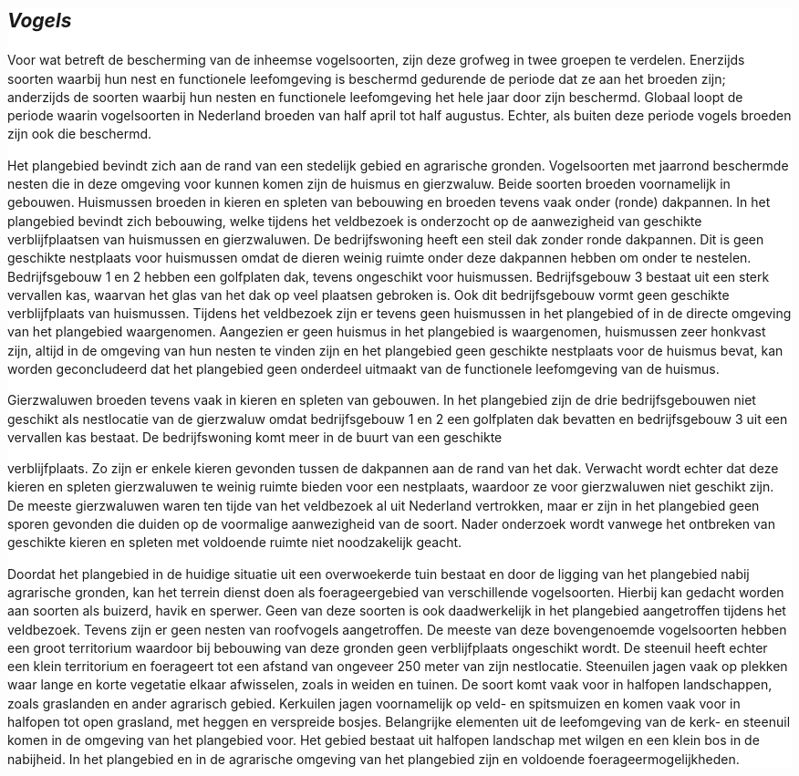 ## *Vogels*

Voor wat betreft de bescherming van de inheemse vogelsoorten, zijn deze grofweg in twee groepen te verdelen. Enerzijds soorten waarbij hun nest en functionele leefomgeving is beschermd gedurende de periode dat ze aan het broeden zijn; anderzijds de soorten waarbij hun nesten en functionele leefomgeving het hele jaar door zijn beschermd. Globaal loopt de periode waarin vogelsoorten in Nederland broeden van half april tot half augustus. Echter, als buiten deze periode vogels broeden zijn ook die beschermd.

Het plangebied bevindt zich aan de rand van een stedelijk gebied en agrarische gronden. Vogelsoorten met jaarrond beschermde nesten die in deze omgeving voor kunnen komen zijn de huismus en gierzwaluw. Beide soorten broeden voornamelijk in gebouwen. Huismussen broeden in kieren en spleten van bebouwing en broeden tevens vaak onder (ronde) dakpannen. In het plangebied bevindt zich bebouwing, welke tijdens het veldbezoek is onderzocht op de aanwezigheid van geschikte verblijfplaatsen van huismussen en gierzwaluwen. De bedrijfswoning heeft een steil dak zonder ronde dakpannen. Dit is geen geschikte nestplaats voor huismussen omdat de dieren weinig ruimte onder deze dakpannen hebben om onder te nestelen. Bedrijfsgebouw 1 en 2 hebben een golfplaten dak, tevens ongeschikt voor huismussen. Bedrijfsgebouw 3 bestaat uit een sterk vervallen kas, waarvan het glas van het dak op veel plaatsen gebroken is. Ook dit bedrijfsgebouw vormt geen geschikte verblijfplaats van huismussen. Tijdens het veldbezoek zijn er tevens geen huismussen in het plangebied of in de directe omgeving van het plangebied waargenomen. Aangezien er geen huismus in het plangebied is waargenomen, huismussen zeer honkvast zijn, altijd in de omgeving van hun nesten te vinden zijn en het plangebied geen geschikte nestplaats voor de huismus bevat, kan worden geconcludeerd dat het plangebied geen onderdeel uitmaakt van de functionele leefomgeving van de huismus.

Gierzwaluwen broeden tevens vaak in kieren en spleten van gebouwen. In het plangebied zijn de drie bedrijfsgebouwen niet geschikt als nestlocatie van de gierzwaluw omdat bedrijfsgebouw 1 en 2 een golfplaten dak bevatten en bedrijfsgebouw 3 uit een vervallen kas bestaat. De bedrijfswoning komt meer in de buurt van een geschikte

verblijfplaats. Zo zijn er enkele kieren gevonden tussen de dakpannen aan de rand van het dak. Verwacht wordt echter dat deze kieren en spleten gierzwaluwen te weinig ruimte bieden voor een nestplaats, waardoor ze voor gierzwaluwen niet geschikt zijn. De meeste gierzwaluwen waren ten tijde van het veldbezoek al uit Nederland vertrokken, maar er zijn in het plangebied geen sporen gevonden die duiden op de voormalige aanwezigheid van de soort. Nader onderzoek wordt vanwege het ontbreken van geschikte kieren en spleten met voldoende ruimte niet noodzakelijk geacht.

Doordat het plangebied in de huidige situatie uit een overwoekerde tuin bestaat en door de ligging van het plangebied nabij agrarische gronden, kan het terrein dienst doen als foerageergebied van verschillende vogelsoorten. Hierbij kan gedacht worden aan soorten als buizerd, havik en sperwer. Geen van deze soorten is ook daadwerkelijk in het plangebied aangetroffen tijdens het veldbezoek. Tevens zijn er geen nesten van roofvogels aangetroffen. De meeste van deze bovengenoemde vogelsoorten hebben een groot territorium waardoor bij bebouwing van deze gronden geen verblijfplaats ongeschikt wordt. De steenuil heeft echter een klein territorium en foerageert tot een afstand van ongeveer 250 meter van zijn nestlocatie. Steenuilen jagen vaak op plekken waar lange en korte vegetatie elkaar afwisselen, zoals in weiden en tuinen. De soort komt vaak voor in halfopen landschappen, zoals graslanden en ander agrarisch gebied. Kerkuilen jagen voornamelijk op veld- en spitsmuizen en komen vaak voor in halfopen tot open grasland, met heggen en verspreide bosjes. Belangrijke elementen uit de leefomgeving van de kerk- en steenuil komen in de omgeving van het plangebied voor. Het gebied bestaat uit halfopen landschap met wilgen en een klein bos in de nabijheid. In het plangebied en in de agrarische omgeving van het plangebied zijn en voldoende foerageermogelijkheden.
